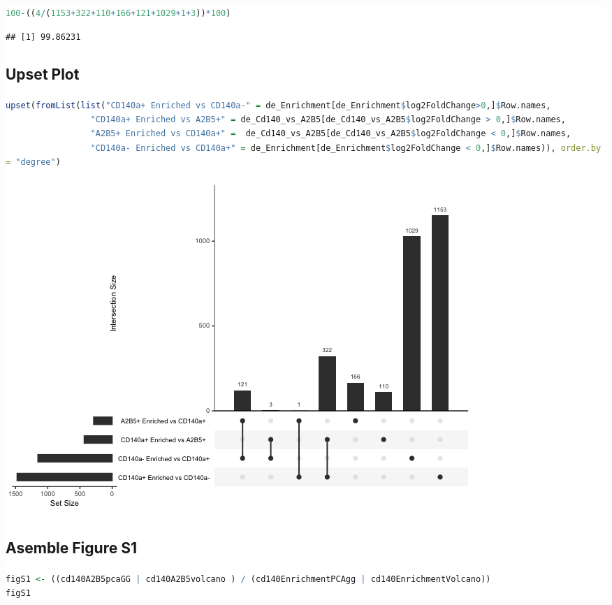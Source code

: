 ``` r
100-((4/(1153+322+110+166+121+1029+1+3))*100)
```

    ## [1] 99.86231

## Upset Plot

``` r
upset(fromList(list("CD140a+ Enriched vs CD140a-" = de_Enrichment[de_Enrichment$log2FoldChange>0,]$Row.names,
                 "CD140a+ Enriched vs A2B5+" = de_Cd140_vs_A2B5[de_Cd140_vs_A2B5$log2FoldChange > 0,]$Row.names,
                 "A2B5+ Enriched vs CD140a+" =  de_Cd140_vs_A2B5[de_Cd140_vs_A2B5$log2FoldChange < 0,]$Row.names,
                 "CD140a- Enriched vs CD140a+" = de_Enrichment[de_Enrichment$log2FoldChange < 0,]$Row.names)), order.by = "degree")
```

![](Human_GPC_Aging_Analysis_files/figure-gfm/unnamed-chunk-21-1.png)

## Asemble Figure S1

``` r
figS1 <- ((cd140A2B5pcaGG | cd140A2B5volcano ) / (cd140EnrichmentPCAgg | cd140EnrichmentVolcano))
figS1
```
